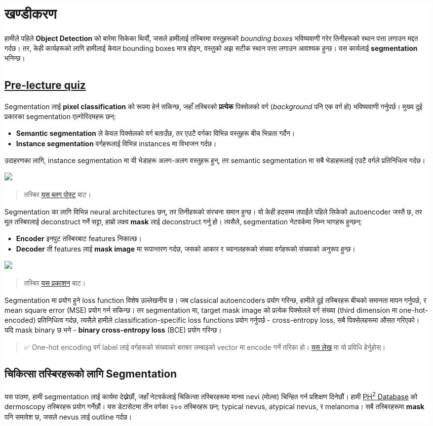 
# खण्डीकरण

हामीले पहिले **Object Detection** को बारेमा सिकेका थियौं, जसले हामीलाई तस्बिरमा वस्तुहरूको *bounding boxes* भविष्यवाणी गरेर तिनीहरूको स्थान पत्ता लगाउन मद्दत गर्दछ। तर, केही कार्यहरूको लागि हामीलाई केवल bounding boxes मात्र होइन, वस्तुको अझ सटीक स्थान पत्ता लगाउन आवश्यक हुन्छ। यस कार्यलाई **segmentation** भनिन्छ।

## [Pre-lecture quiz](https://red-field-0a6ddfd03.1.azurestaticapps.net/quiz/112)

Segmentation लाई **pixel classification** को रूपमा हेर्न सकिन्छ, जहाँ तस्बिरको **प्रत्येक** पिक्सेलको वर्ग (*background* पनि एक वर्ग हो) भविष्यवाणी गर्नुपर्छ। मुख्य दुई प्रकारका segmentation एल्गोरिदमहरू छन्:

* **Semantic segmentation** ले केवल पिक्सेलको वर्ग बताउँछ, तर एउटै वर्गका विभिन्न वस्तुहरू बीच भिन्नता गर्दैन।
* **Instance segmentation** वर्गहरूलाई विभिन्न instances मा विभाजन गर्दछ।

उदाहरणका लागि, instance segmentation मा यी भेडाहरू अलग-अलग वस्तुहरू हुन्, तर semantic segmentation मा सबै भेडाहरूलाई एउटै वर्गले प्रतिनिधित्व गर्दछ।

<img src="images/instance_vs_semantic.jpeg" width="50%">

> तस्बिर [यस ब्लग पोस्ट](https://nirmalamurali.medium.com/image-classification-vs-semantic-segmentation-vs-instance-segmentation-625c33a08d50) बाट।

Segmentation का लागि विभिन्न neural architectures छन्, तर तिनीहरूको संरचना समान हुन्छ। यो केही हदसम्म तपाईंले पहिले सिकेको autoencoder जस्तै छ, तर मूल तस्बिरलाई deconstruct गर्ने सट्टा, हाम्रो लक्ष्य **mask** लाई deconstruct गर्नु हो। त्यसैले, segmentation नेटवर्कमा निम्न भागहरू हुन्छन्:

* **Encoder** इनपुट तस्बिरबाट features निकाल्छ।
* **Decoder** ती features लाई **mask image** मा रूपान्तरण गर्दछ, जसको आकार र च्यानलहरूको संख्या वर्गहरूको संख्याको अनुरूप हुन्छ।

<img src="images/segm.png" width="80%">

> तस्बिर [यस प्रकाशन](https://arxiv.org/pdf/2001.05566.pdf) बाट।

Segmentation मा प्रयोग हुने loss function विशेष उल्लेखनीय छ। जब classical autoencoders प्रयोग गरिन्छ, हामीले दुई तस्बिरहरू बीचको समानता मापन गर्नुपर्छ, र mean square error (MSE) प्रयोग गर्न सकिन्छ। तर segmentation मा, target mask image को प्रत्येक पिक्सेलले वर्ग संख्या (third dimension मा one-hot-encoded) प्रतिनिधित्व गर्दछ, त्यसैले हामीले classification-specific loss functions प्रयोग गर्नुपर्छ - cross-entropy loss, सबै पिक्सेलहरूमा औसत गरिएको। यदि mask binary छ भने - **binary cross-entropy loss** (BCE) प्रयोग गरिन्छ।

> ✅ One-hot encoding वर्ग label लाई वर्गहरूको संख्याको बराबर लम्बाइको vector मा encode गर्ने तरिका हो। [यस लेख](https://datagy.io/sklearn-one-hot-encode/) मा यो प्रविधि हेर्नुहोस्।

## चिकित्सा तस्बिरहरूको लागि Segmentation

यस पाठमा, हामी segmentation लाई कार्यमा देख्नेछौं, जहाँ नेटवर्कलाई चिकित्सा तस्बिरहरूमा मानव nevi (मोल्स) चिन्हित गर्न प्रशिक्षण दिनेछौं। हामी <a href="https://www.fc.up.pt/addi/ph2%20database.html">PH<sup>2</sup> Database</a> को dermoscopy तस्बिरहरू प्रयोग गर्नेछौं। यस डेटासेटमा तीन वर्गका २०० तस्बिरहरू छन्: typical nevus, atypical nevus, र melanoma। सबै तस्बिरहरूमा **mask** पनि समावेश छ, जसले nevus लाई outline गर्दछ।
